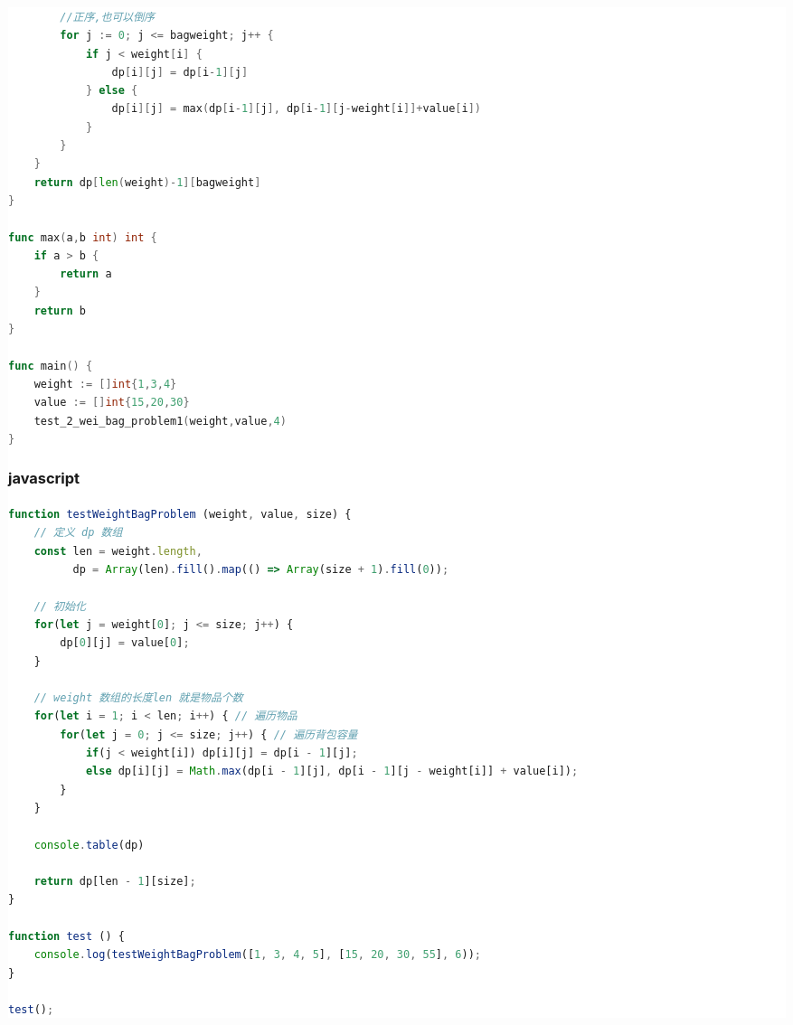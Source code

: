 ```go
		//正序,也可以倒序
	    for j := 0; j <= bagweight; j++ {
	        if j < weight[i] {
	            dp[i][j] = dp[i-1][j]
	        } else {
	            dp[i][j] = max(dp[i-1][j], dp[i-1][j-weight[i]]+value[i])
	        }
	    }		
	}
	return dp[len(weight)-1][bagweight]
}

func max(a,b int) int {
	if a > b {
		return a
	}
	return b
}

func main() {
	weight := []int{1,3,4}
	value := []int{15,20,30}
	test_2_wei_bag_problem1(weight,value,4)
}
```

### javascript 

```js
function testWeightBagProblem (weight, value, size) {
    // 定义 dp 数组
    const len = weight.length,
          dp = Array(len).fill().map(() => Array(size + 1).fill(0));

    // 初始化
    for(let j = weight[0]; j <= size; j++) {
        dp[0][j] = value[0];
    }

    // weight 数组的长度len 就是物品个数
    for(let i = 1; i < len; i++) { // 遍历物品
        for(let j = 0; j <= size; j++) { // 遍历背包容量
            if(j < weight[i]) dp[i][j] = dp[i - 1][j];
            else dp[i][j] = Math.max(dp[i - 1][j], dp[i - 1][j - weight[i]] + value[i]);
        }
    }

    console.table(dp)

    return dp[len - 1][size];
}

function test () {
    console.log(testWeightBagProblem([1, 3, 4, 5], [15, 20, 30, 55], 6));
}

test();
```
